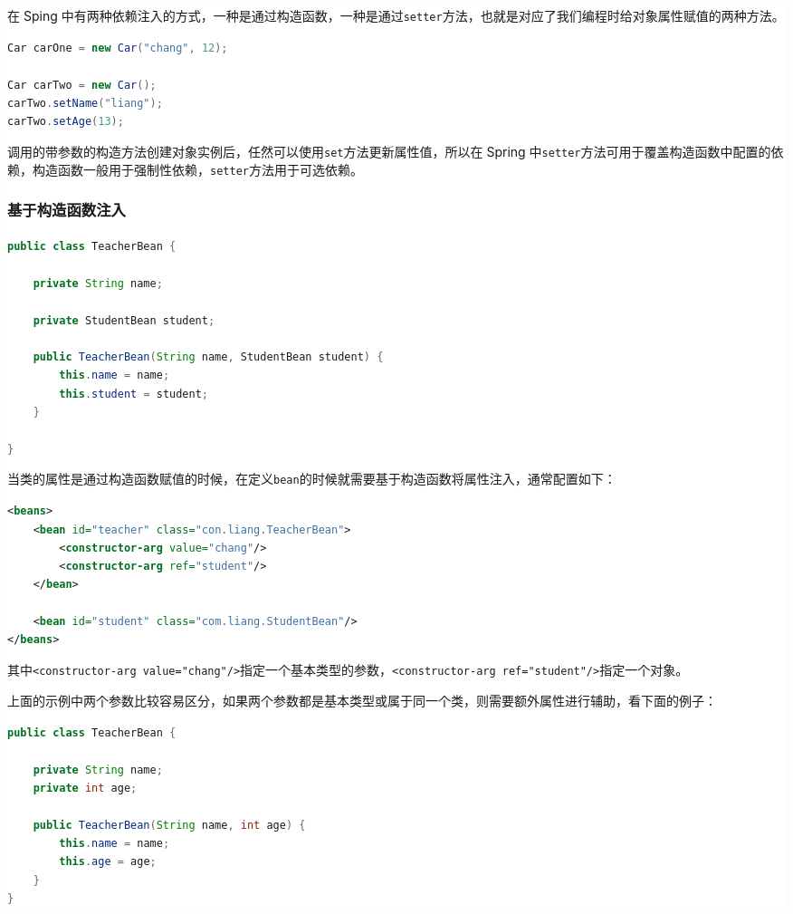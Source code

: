 在 Sping 中有两种依赖注入的方式，一种是通过构造函数，一种是通过`setter`方法，也就是对应了我们编程时给对象属性赋值的两种方法。

```java
Car carOne = new Car("chang", 12);

Car carTwo = new Car();
carTwo.setName("liang");
carTwo.setAge(13);
```

调用的带参数的构造方法创建对象实例后，任然可以使用`set`方法更新属性值，所以在 Spring 中`setter`方法可用于覆盖构造函数中配置的依赖，构造函数一般用于强制性依赖，`setter`方法用于可选依赖。

### 基于构造函数注入

```java
public class TeacherBean {

    private String name;
    
    private StudentBean student;

    public TeacherBean(String name, StudentBean student) {
        this.name = name;
        this.student = student;
    }

}
```

当类的属性是通过构造函数赋值的时候，在定义`bean`的时候就需要基于构造函数将属性注入，通常配置如下：

```xml
<beans>
    <bean id="teacher" class="con.liang.TeacherBean">
        <constructor-arg value="chang"/>
        <constructor-arg ref="student"/>
    </bean>

    <bean id="student" class="com.liang.StudentBean"/>
</beans>
```

其中`<constructor-arg value="chang"/>`指定一个基本类型的参数，`<constructor-arg ref="student"/>`指定一个对象。

上面的示例中两个参数比较容易区分，如果两个参数都是基本类型或属于同一个类，则需要额外属性进行辅助，看下面的例子：

```java
public class TeacherBean {

    private String name;
    private int age;

    public TeacherBean(String name, int age) {
        this.name = name;
        this.age = age;
    }
}
```
